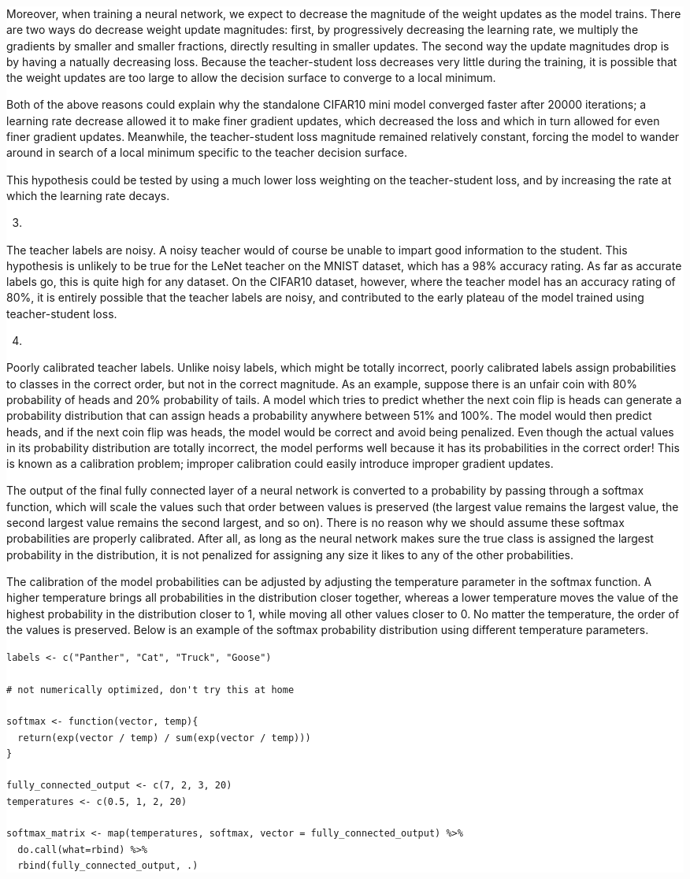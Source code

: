 Moreover, when training a neural network, we expect to decrease the magnitude of the weight updates as the model trains. There are two ways do decrease weight update magnitudes: first, by progressively decreasing the learning rate, we multiply the gradients by smaller and smaller fractions, directly resulting in smaller updates. The second way the update magnitudes drop is by having a natually decreasing loss. Because the teacher-student loss decreases very little during the training, it is possible that the weight updates are too large to allow the decision surface to converge to a local minimum. 

Both of the above reasons could explain why the standalone CIFAR10 mini model converged faster after 20000 iterations; a learning rate decrease allowed it to make finer gradient updates, which decreased the loss and which in turn allowed for even finer gradient updates. Meanwhile, the teacher-student loss magnitude remained relatively constant, forcing the model to wander around in search of a local minimum specific to the teacher decision surface.

This hypothesis could be tested by using a much lower loss weighting on the teacher-student loss, and by increasing the rate at which the learning rate decays.

3. 

The teacher labels are noisy. A noisy teacher would of course be unable to impart good information to the student. This hypothesis is unlikely to be true for the LeNet teacher on the MNIST dataset, which has a 98% accuracy rating. As far as accurate labels go, this is quite high for any dataset. On the CIFAR10 dataset, however, where the teacher model has an accuracy rating of 80%, it is entirely possible that the teacher labels are noisy, and contributed to the early plateau of the model trained using teacher-student loss.

4.

Poorly calibrated teacher labels. Unlike noisy labels, which might be totally incorrect, poorly calibrated labels assign probabilities to classes in the correct order, but not in the correct magnitude. As an example, suppose there is an unfair coin with 80% probability of heads and 20% probability of tails. A model which tries to predict whether the next coin flip is heads can generate a probability distribution that can assign heads a probability anywhere between 51% and 100%. The model would then predict heads, and if the next coin flip was heads, the model would be correct and avoid being penalized. Even though the actual values in its probability distribution are totally incorrect, the model performs well because it has its probabilities in the correct order! This is known as a calibration problem; improper calibration could easily introduce improper gradient updates.

The output of the final fully connected layer of a neural network is converted to a probability by passing through a softmax function, which will scale the values such that order between values is preserved (the largest value remains the largest value, the second largest value remains the second largest, and so on). There is no reason why we should assume these softmax probabilities are properly calibrated. After all, as long as the neural network makes sure the true class is assigned the largest probability in the distribution, it is not penalized for assigning any size it likes to any of the other probabilities.

The calibration of the model probabilities can be adjusted by adjusting the temperature parameter in the softmax function. A higher temperature brings all probabilities in the distribution closer together, whereas a lower temperature moves the value of the highest probability in the distribution closer to 1, while moving all other values closer to 0. No matter the temperature, the order of the values is preserved. Below is an example of the softmax probability distribution using different temperature parameters.

```{r}
labels <- c("Panther", "Cat", "Truck", "Goose")

# not numerically optimized, don't try this at home

softmax <- function(vector, temp){
  return(exp(vector / temp) / sum(exp(vector / temp)))
}

fully_connected_output <- c(7, 2, 3, 20)
temperatures <- c(0.5, 1, 2, 20)

softmax_matrix <- map(temperatures, softmax, vector = fully_connected_output) %>%
  do.call(what=rbind) %>%
  rbind(fully_connected_output, .)
```